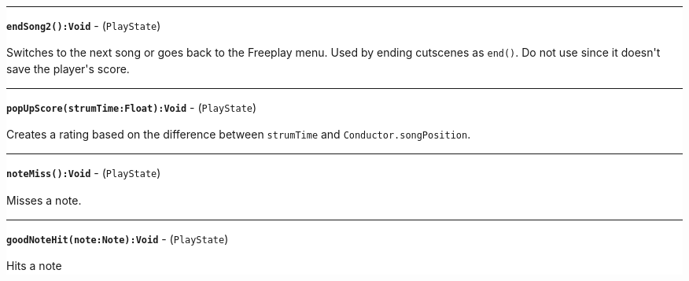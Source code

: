 
---
**`endSong2():Void`** - (`PlayState`)

Switches to the next song or goes back to the Freeplay menu. Used by ending cutscenes as `end()`. Do not use since it doesn't save the player's score.


---
**`popUpScore(strumTime:Float):Void`** - (`PlayState`)

Creates a rating based on the difference between `strumTime` and `Conductor.songPosition`.




---
**`noteMiss():Void`** - (`PlayState`)

Misses a note.



---
**`goodNoteHit(note:Note):Void`** - (`PlayState`)

Hits a note